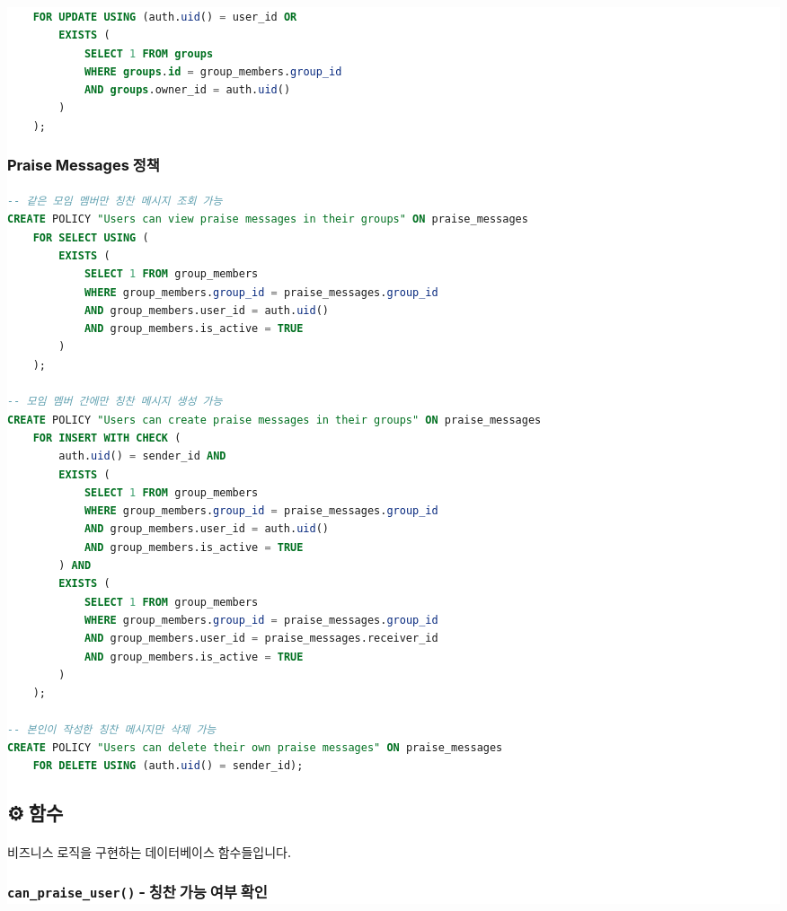 ```sql
    FOR UPDATE USING (auth.uid() = user_id OR
        EXISTS (
            SELECT 1 FROM groups
            WHERE groups.id = group_members.group_id
            AND groups.owner_id = auth.uid()
        )
    );
```

### Praise Messages 정책

```sql
-- 같은 모임 멤버만 칭찬 메시지 조회 가능
CREATE POLICY "Users can view praise messages in their groups" ON praise_messages
    FOR SELECT USING (
        EXISTS (
            SELECT 1 FROM group_members
            WHERE group_members.group_id = praise_messages.group_id
            AND group_members.user_id = auth.uid()
            AND group_members.is_active = TRUE
        )
    );

-- 모임 멤버 간에만 칭찬 메시지 생성 가능
CREATE POLICY "Users can create praise messages in their groups" ON praise_messages
    FOR INSERT WITH CHECK (
        auth.uid() = sender_id AND
        EXISTS (
            SELECT 1 FROM group_members
            WHERE group_members.group_id = praise_messages.group_id
            AND group_members.user_id = auth.uid()
            AND group_members.is_active = TRUE
        ) AND
        EXISTS (
            SELECT 1 FROM group_members
            WHERE group_members.group_id = praise_messages.group_id
            AND group_members.user_id = praise_messages.receiver_id
            AND group_members.is_active = TRUE
        )
    );

-- 본인이 작성한 칭찬 메시지만 삭제 가능
CREATE POLICY "Users can delete their own praise messages" ON praise_messages
    FOR DELETE USING (auth.uid() = sender_id);
```

## ⚙️ 함수

비즈니스 로직을 구현하는 데이터베이스 함수들입니다.

### `can_praise_user()` - 칭찬 가능 여부 확인

